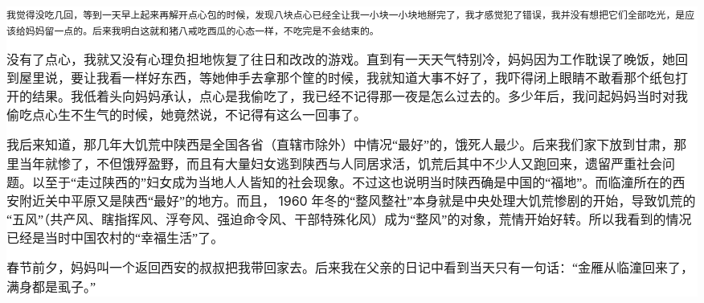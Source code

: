     我觉得没吃几回，等到一天早上起来再解开点心包的时候，发现八块点心已经全让我一小块一小块地掰完了，我才感觉犯了错误，我并没有想把它们全部吃光，是应该给妈妈留一点的。后来我明白这就和猪八戒吃西瓜的心态一样，不吃完是不会结束的。
   </span>
   <o:p>
   </o:p>
  </font>
 </p>
 <p class="MsoNormal">
  <o:p>
   <font size="3">
   </font>
  </o:p>
 </p>
 <p class="MsoNormal">
  <font size="3">
   <span lang="ZH-CN" style="font-family:宋体;mso-ascii-font-family:
Calibri;mso-ascii-theme-font:minor-latin;mso-fareast-font-family:宋体;mso-fareast-theme-font:
minor-fareast">
    没有了点心，我就又没有心理负担地恢复了往日和改改的游戏。直到有一天天气特别冷，妈妈因为工作耽误了晚饭，她回到屋里说，要让我看一样好东西，等她伸手去拿那个筐的时候，我就知道大事不好了，我吓得闭上眼睛不敢看那个纸包打开的结果。我低着头向妈妈承认，点心是我偷吃了，我已经不记得那一夜是怎么过去的。多少年后，我问起妈妈当时对我偷吃点心生不生气的时候，她竟然说，不记得有这么一回事了。
   </span>
   <o:p>
   </o:p>
  </font>
 </p>
 <p class="MsoNormal">
  <o:p>
   <font size="3">
   </font>
  </o:p>
 </p>
 <p class="MsoNormal">
  <font size="3">
   <span lang="ZH-CN" style="font-family:宋体;mso-ascii-font-family:
Calibri;mso-ascii-theme-font:minor-latin;mso-fareast-font-family:宋体;mso-fareast-theme-font:
minor-fareast">
    我后来知道，那几年大饥荒中陕西是全国各省（直辖市除外）中情况“最好”的，饿死人最少。后来我们家下放到甘肃，那里当年就惨了，不但饿殍盈野，而且有大量妇女逃到陕西与人同居求活，饥荒后其中不少人又跑回来，遗留严重社会问题。以至于“走过陕西的”妇女成为当地人人皆知的社会现象。不过这也说明当时陕西确是中国的“福地”。而临潼所在的西安附近关中平原又是陕西“最好”的地方。而且，
   </span>
   1960
   <span lang="ZH-CN" style="font-family:宋体;mso-ascii-font-family:Calibri;mso-ascii-theme-font:
minor-latin;mso-fareast-font-family:宋体;mso-fareast-theme-font:minor-fareast">
    年冬的“整风整社”本身就是中央处理大饥荒惨剧的开始，导致饥荒的“五风”（共产风、瞎指挥风、浮夸风、强迫命令风、干部特殊化风）成为“整风”的对象，荒情开始好转。所以我看到的情况已经是当时中国农村的“幸福生活”了。
   </span>
   <o:p>
   </o:p>
  </font>
 </p>
 <p class="MsoNormal">
  <o:p>
   <font size="3">
   </font>
  </o:p>
 </p>
 <p class="MsoNormal">
  <font size="3">
   <span lang="ZH-CN" style="font-family:宋体;mso-ascii-font-family:
Calibri;mso-ascii-theme-font:minor-latin;mso-fareast-font-family:宋体;mso-fareast-theme-font:
minor-fareast">
    春节前夕，妈妈叫一个返回西安的叔叔把我带回家去。后来我在父亲的日记中看到当天只有一句话：“金雁从临潼回来了，满身都是虱子。”
   </span>
   <o:p>
   </o:p>
